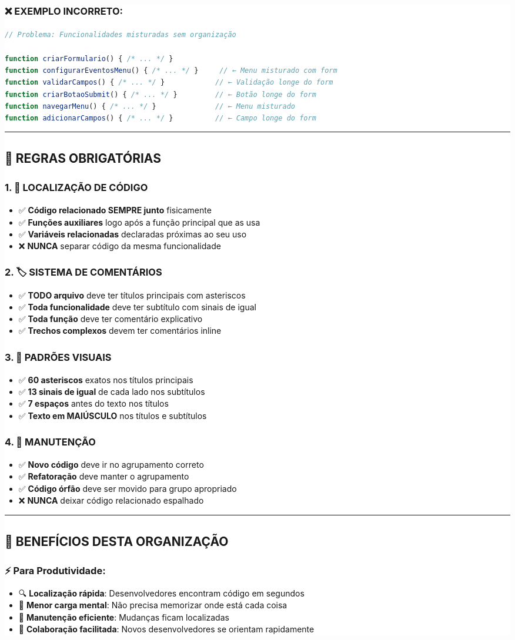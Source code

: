 ### **❌ EXEMPLO INCORRETO:**

```javascript
// Problema: Funcionalidades misturadas sem organização

function criarFormulario() { /* ... */ }
function configurarEventosMenu() { /* ... */ }     // ← Menu misturado com form
function validarCampos() { /* ... */ }            // ← Validação longe do form
function criarBotaoSubmit() { /* ... */ }         // ← Botão longe do form
function navegarMenu() { /* ... */ }              // ← Menu misturado
function adicionarCampos() { /* ... */ }          // ← Campo longe do form
```

---

## 🚨 **REGRAS OBRIGATÓRIAS**

### **1. 📍 LOCALIZAÇÃO DE CÓDIGO**
- ✅ **Código relacionado SEMPRE junto** fisicamente
- ✅ **Funções auxiliares** logo após a função principal que as usa
- ✅ **Variáveis relacionadas** declaradas próximas ao seu uso
- ❌ **NUNCA** separar código da mesma funcionalidade

### **2. 🏷️ SISTEMA DE COMENTÁRIOS**
- ✅ **TODO arquivo** deve ter títulos principais com asteriscos
- ✅ **Toda funcionalidade** deve ter subtítulo com sinais de igual
- ✅ **Toda função** deve ter comentário explicativo
- ✅ **Trechos complexos** devem ter comentários inline

### **3. 📐 PADRÕES VISUAIS**
- ✅ **60 asteriscos** exatos nos títulos principais
- ✅ **13 sinais de igual** de cada lado nos subtítulos  
- ✅ **7 espaços** antes do texto nos títulos
- ✅ **Texto em MAIÚSCULO** nos títulos e subtítulos

### **4. 🔄 MANUTENÇÃO**
- ✅ **Novo código** deve ir no agrupamento correto
- ✅ **Refatoração** deve manter o agrupamento
- ✅ **Código órfão** deve ser movido para grupo apropriado
- ❌ **NUNCA** deixar código relacionado espalhado

---

## 🎯 **BENEFÍCIOS DESTA ORGANIZAÇÃO**

### **⚡ Para Produtividade:**
- 🔍 **Localização rápida**: Desenvolvedores encontram código em segundos
- 🧠 **Menor carga mental**: Não precisa memorizar onde está cada coisa
- 🔄 **Manutenção eficiente**: Mudanças ficam localizadas
- 🤝 **Colaboração facilitada**: Novos desenvolvedores se orientam rapidamente
